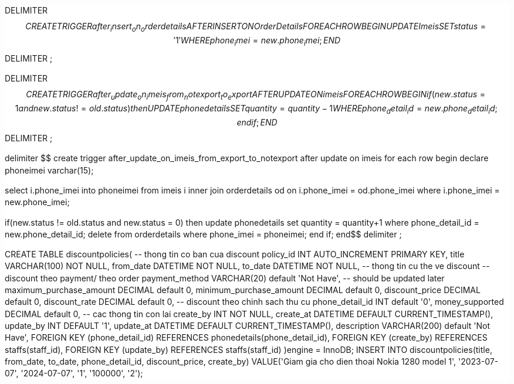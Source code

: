 DELIMITER $$
CREATE TRIGGER after_insert_on_orderdetails AFTER INSERT ON OrderDetails
FOR EACH ROW
BEGIN
UPDATE Imeis SET status = '1' WHERE phone_imei = new.phone_imei;
END$$
DELIMITER ;

DELIMITER $$
CREATE TRIGGER after_update_on_imeis_from_notexport_to_export AFTER UPDATE ON imeis
FOR EACH ROW
BEGIN
if(new.status = 1 and new.status!=old.status) then
UPDATE phonedetails SET quantity = quantity - 1 WHERE phone_detail_id = new.phone_detail_id;
end if;
END$$
DELIMITER ;

delimiter $$
create trigger after_update_on_imeis_from_export_to_notexport after update on imeis
for each row
begin
declare phoneimei varchar(15);

select i.phone_imei into phoneimei from imeis i
inner join orderdetails od on i.phone_imei = od.phone_imei
where i.phone_imei = new.phone_imei;

if(new.status != old.status and new.status = 0) then
update phonedetails set quantity = quantity+1 where phone_detail_id = new.phone_detail_id;
delete from orderdetails where phone_imei = phoneimei;
end if;
end$$
delimiter ;

CREATE TABLE discountpolicies(
-- thong tin co ban cua discount
policy_id INT AUTO_INCREMENT PRIMARY KEY,
title VARCHAR(100) NOT NULL,
from_date DATETIME NOT NULL,
to_date DATETIME NOT NULL,
-- thong tin cu the ve discount
-- discount theo payment/ theo order
payment_method VARCHAR(20) default 'Not Have', -- should be updated later
maximum_purchase_amount DECIMAL default 0,
minimum_purchase_amount DECIMAL default 0,
discount_price DECIMAL default 0,
discount_rate DECIMAL default 0,
-- discount theo chinh sach thu cu
phone_detail_id INT default '0',
money_supported DECIMAL default 0,
-- cac thong tin con lai
create_by INT NOT NULL,
create_at DATETIME DEFAULT CURRENT_TIMESTAMP(),
update_by INT DEFAULT '1',
update_at DATETIME DEFAULT CURRENT_TIMESTAMP(),
description VARCHAR(200) default 'Not Have',
FOREIGN KEY (phone_detail_id) REFERENCES phonedetails(phone_detail_id),
FOREIGN KEY (create_by) REFERENCES staffs(staff_id),
FOREIGN KEY (update_by) REFERENCES staffs(staff_id)
)engine = InnoDB;
INSERT INTO discountpolicies(title, from_date, to_date, phone_detail_id, discount_price, create_by) VALUE('Giam gia cho dien thoai Nokia 1280 model 1', '2023-07-07', '2024-07-07', '1', '100000', '2');